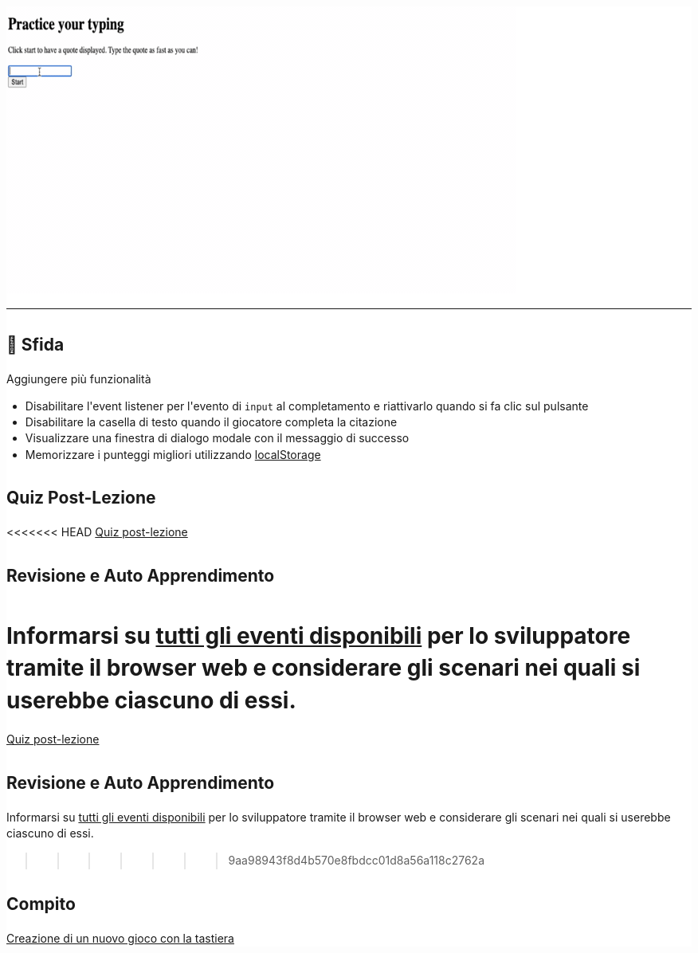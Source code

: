 ![Animazione del gioco in azione](../../images/demo.gif)

---

## 🚀 Sfida

Aggiungere più funzionalità

- Disabilitare l'event listener per l'evento di `input` al completamento e riattivarlo quando si fa clic sul pulsante
- Disabilitare la casella di testo quando il giocatore completa la citazione
- Visualizzare una finestra di dialogo modale con il messaggio di successo
- Memorizzare i punteggi migliori utilizzando [localStorage](https://developer.mozilla.org/docs/Web/API/Window/localStorage)

## Quiz Post-Lezione

<<<<<<< HEAD
[Quiz post-lezione](https://nice-beach-0fe9e9d0f.azurestaticapps.net/quiz/22)

## Revisione e Auto Apprendimento

Informarsi su [tutti gli eventi disponibili](https://developer.mozilla.org/en-US/docs/Web/Events) per lo sviluppatore tramite il browser web e considerare gli scenari nei quali si userebbe ciascuno di essi.
=======
[Quiz post-lezione](https://nice-beach-0fe9e9d0f.azurestaticapps.net/quiz/22?loc=it)

## Revisione e Auto Apprendimento

Informarsi su [tutti gli eventi disponibili](https://developer.mozilla.org/docs/Web/Events) per lo sviluppatore tramite il browser web e considerare gli scenari nei quali si userebbe ciascuno di essi.
>>>>>>> 9aa98943f8d4b570e8fbdcc01d8a56a118c2762a

## Compito

[Creazione di un nuovo gioco con la tastiera](assignment.it.md)
